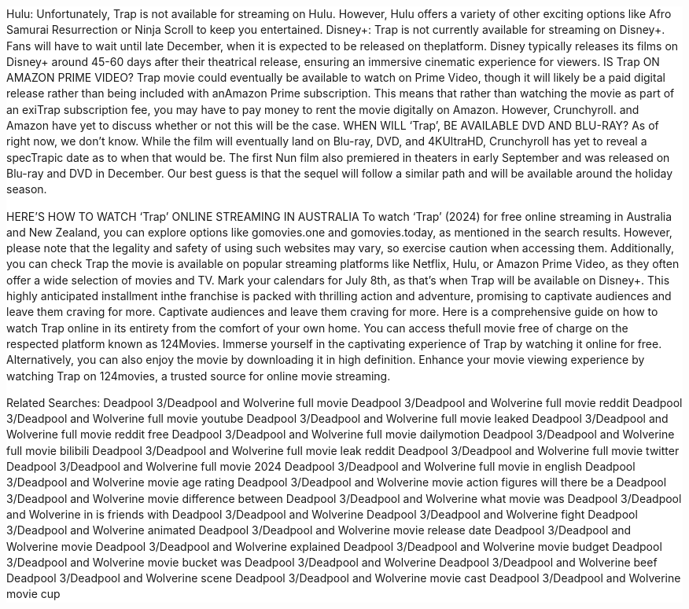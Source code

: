 Hulu: Unfortunately, Trap is not available for streaming on Hulu. However, Hulu offers a variety of other exciting options like Afro Samurai Resurrection or Ninja Scroll to keep you entertained.
Disney+: Trap is not currently available for streaming on Disney+. Fans will have to wait until late December, when it is expected to be released on theplatform. Disney typically releases its films on Disney+ around 45-60 days after their theatrical release, ensuring an immersive cinematic experience for viewers.
IS Trap ON AMAZON PRIME VIDEO?
Trap movie could eventually be available to watch on Prime Video, though it will likely be a paid digital release rather than being included with anAmazon Prime subscription. This means that
rather than watching the movie as part of an exiTrap subscription fee, you may have to pay money to rent the movie digitally on Amazon. However, Crunchyroll. and Amazon have yet to discuss whether or not this will be the case.
WHEN WILL ‘Trap’, BE AVAILABLE DVD AND BLU-RAY?
As of right now, we don’t know. While the film will eventually land on Blu-ray, DVD, and 4KUltraHD, Crunchyroll has yet to reveal a specTrapic date as to when that would be. The first Nun film also premiered in theaters in early September and was released on Blu-ray and DVD in December. Our best guess is that the sequel will follow a similar path and will be available around the holiday season.

HERE’S HOW TO WATCH ‘Trap’ ONLINE STREAMING IN AUSTRALIA
To watch ‘Trap’ (2024) for free online streaming in Australia and New Zealand, you can explore options like gomovies.one and gomovies.today, as mentioned in the search results. However, please note that the legality and safety of using such websites may vary, so exercise caution when accessing them. Additionally, you can check Trap the movie is available on popular streaming platforms like Netflix, Hulu, or Amazon Prime Video, as they often offer a wide selection of movies and TV.
Mark your calendars for July 8th, as that’s when Trap will be available on Disney+. This highly anticipated installment inthe franchise is packed with thrilling action and adventure, promising to captivate audiences and leave them craving for more. Captivate audiences and leave them craving for more.
Here is a comprehensive guide on how to watch Trap online in its entirety from the comfort of your own home. You can access thefull movie free of charge on the respected platform known as 124Movies. Immerse yourself in the captivating experience of Trap by watching it online for free. Alternatively, you can also enjoy the movie by downloading it in high definition. Enhance your movie viewing experience by watching Trap on 124movies, a trusted source for online movie streaming.

Related Searches:
 Deadpool 3/Deadpool and Wolverine full movie
 Deadpool 3/Deadpool and Wolverine full movie reddit
 Deadpool 3/Deadpool and Wolverine full movie youtube
 Deadpool 3/Deadpool and Wolverine full movie leaked
 Deadpool 3/Deadpool and Wolverine full movie reddit free
 Deadpool 3/Deadpool and Wolverine full movie dailymotion
 Deadpool 3/Deadpool and Wolverine full movie bilibili
 Deadpool 3/Deadpool and Wolverine full movie leak reddit
 Deadpool 3/Deadpool and Wolverine full movie twitter
 Deadpool 3/Deadpool and Wolverine full movie 2024
 Deadpool 3/Deadpool and Wolverine full movie in english
 Deadpool 3/Deadpool and Wolverine movie age rating
 Deadpool 3/Deadpool and Wolverine movie action figures
will there be a  Deadpool 3/Deadpool and Wolverine movie
difference between  Deadpool 3/Deadpool and Wolverine
what movie was  Deadpool 3/Deadpool and Wolverine in
is friends with  Deadpool 3/Deadpool and Wolverine
 Deadpool 3/Deadpool and Wolverine fight
 Deadpool 3/Deadpool and Wolverine animated
 Deadpool 3/Deadpool and Wolverine movie release date
 Deadpool 3/Deadpool and Wolverine movie
 Deadpool 3/Deadpool and Wolverine explained
 Deadpool 3/Deadpool and Wolverine movie budget
 Deadpool 3/Deadpool and Wolverine movie bucket
was  Deadpool 3/Deadpool and Wolverine
 Deadpool 3/Deadpool and Wolverine beef
 Deadpool 3/Deadpool and Wolverine scene
 Deadpool 3/Deadpool and Wolverine movie cast
 Deadpool 3/Deadpool and Wolverine movie cup